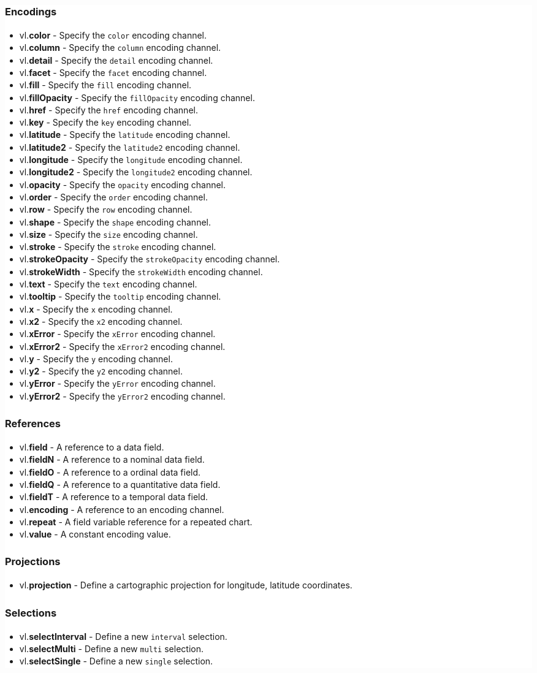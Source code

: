 
### Encodings

- vl.<b>color</b> - Specify the <code>color</code> encoding channel.
- vl.<b>column</b> - Specify the <code>column</code> encoding channel.
- vl.<b>detail</b> - Specify the <code>detail</code> encoding channel.
- vl.<b>facet</b> - Specify the <code>facet</code> encoding channel.
- vl.<b>fill</b> - Specify the <code>fill</code> encoding channel.
- vl.<b>fillOpacity</b> - Specify the <code>fillOpacity</code> encoding channel.
- vl.<b>href</b> - Specify the <code>href</code> encoding channel.
- vl.<b>key</b> - Specify the <code>key</code> encoding channel.
- vl.<b>latitude</b> - Specify the <code>latitude</code> encoding channel.
- vl.<b>latitude2</b> - Specify the <code>latitude2</code> encoding channel.
- vl.<b>longitude</b> - Specify the <code>longitude</code> encoding channel.
- vl.<b>longitude2</b> - Specify the <code>longitude2</code> encoding channel.
- vl.<b>opacity</b> - Specify the <code>opacity</code> encoding channel.
- vl.<b>order</b> - Specify the <code>order</code> encoding channel.
- vl.<b>row</b> - Specify the <code>row</code> encoding channel.
- vl.<b>shape</b> - Specify the <code>shape</code> encoding channel.
- vl.<b>size</b> - Specify the <code>size</code> encoding channel.
- vl.<b>stroke</b> - Specify the <code>stroke</code> encoding channel.
- vl.<b>strokeOpacity</b> - Specify the <code>strokeOpacity</code> encoding channel.
- vl.<b>strokeWidth</b> - Specify the <code>strokeWidth</code> encoding channel.
- vl.<b>text</b> - Specify the <code>text</code> encoding channel.
- vl.<b>tooltip</b> - Specify the <code>tooltip</code> encoding channel.
- vl.<b>x</b> - Specify the <code>x</code> encoding channel.
- vl.<b>x2</b> - Specify the <code>x2</code> encoding channel.
- vl.<b>xError</b> - Specify the <code>xError</code> encoding channel.
- vl.<b>xError2</b> - Specify the <code>xError2</code> encoding channel.
- vl.<b>y</b> - Specify the <code>y</code> encoding channel.
- vl.<b>y2</b> - Specify the <code>y2</code> encoding channel.
- vl.<b>yError</b> - Specify the <code>yError</code> encoding channel.
- vl.<b>yError2</b> - Specify the <code>yError2</code> encoding channel.

### References

- vl.<b>field</b> - A reference to a data field.
- vl.<b>fieldN</b> - A reference to a nominal data field.
- vl.<b>fieldO</b> - A reference to a ordinal data field.
- vl.<b>fieldQ</b> - A reference to a quantitative data field.
- vl.<b>fieldT</b> - A reference to a temporal data field.
- vl.<b>encoding</b> - A reference to an encoding channel.
- vl.<b>repeat</b> - A field variable reference for a repeated chart.
- vl.<b>value</b> - A constant encoding value.

### Projections

- vl.<b>projection</b> - Define a cartographic projection for longitude, latitude coordinates.

### Selections

- vl.<b>selectInterval</b> - Define a new <code>interval</code> selection.
- vl.<b>selectMulti</b> - Define a new <code>multi</code> selection.
- vl.<b>selectSingle</b> - Define a new <code>single</code> selection.
